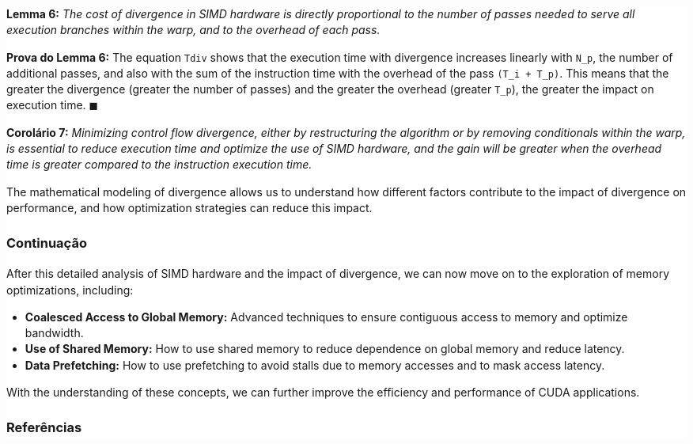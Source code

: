 **Lemma 6:** *The cost of divergence in SIMD hardware is directly proportional to the number of passes needed to serve all execution branches within the warp, and to the overhead of each pass.*

**Prova do Lemma 6:** The equation `Tdiv` shows that the execution time with divergence increases linearly with `N_p`, the number of additional passes, and also with the sum of the instruction time with the overhead of the pass `(T_i + T_p)`. This means that the greater the divergence (greater the number of passes) and the greater the overhead (greater `T_p`), the greater the impact on execution time. $\blacksquare$

**Corolário 7:** *Minimizing control flow divergence, either by restructuring the algorithm or by removing conditionals within the warp, is essential to reduce execution time and optimize the use of SIMD hardware, and the gain will be greater when the overhead time is greater compared to the instruction execution time.*

The mathematical modeling of divergence allows us to understand how different factors contribute to the impact of divergence on performance, and how optimization strategies can reduce this impact.

### Continuação

After this detailed analysis of SIMD hardware and the impact of divergence, we can now move on to the exploration of memory optimizations, including:

*   **Coalesced Access to Global Memory:** Advanced techniques to ensure contiguous access to memory and optimize bandwidth.
*   **Use of Shared Memory:** How to use shared memory to reduce dependence on global memory and reduce latency.
*   **Data Prefetching:** How to use prefetching to avoid stalls due to memory accesses and to mask access latency.

With the understanding of these concepts, we can further improve the efficiency and performance of CUDA applications.

### Referências

[^1]: "The execution speed of a CUDA kernel can vary greatly depending on the resource constraints of the device being used. In this chapter, we will discuss the major types of resource constraints in a CUDA device and how they can affect the kernel execution performance in this device. To achieve his or her goals, a programmer often has to find ways to achieve a required level of performance that is higher than that of an initial version of the application. In different applications, different constraints may dom- inate and become the limiting factors. One can improve the performance of an application on a particular CUDA device, sometimes dramatically, by trading one resource usage for another. This strategy works well if the resource constraint alleviated was actually the dominating constraint before the strategy was applied, and the one exacerbated does not have negative effects on parallel execution. Without such understanding, perfor- mance tuning would be guess work; plausible strategies may or may not lead to performance enhancements. Beyond insights into these resource constraints, this chapter further offers principles and case studies designed to cultivate intuition about the type of algorithm patterns that can result in high-performance execution. It is also establishes idioms and ideas that" *(Trecho de Performance Considerations)*
[^2]: "The motivation for executing threads as warps is illustrated in the following diagram (same as Figure 5.4). The processor has only one control unit that fetches and decodes instructions. The same control signal goes to multiple processing units, each of which executes one of the threads in a warp. Since all processing units are controlled by the same instruction, their exe- cution differences are due to the different data operand values in the register files. This is called single instruction, multiple data (SIMD) in processor design. For example, although all processing units are controlled by an instruction add r1, r2, r3 the r2 and r3 values are different in different processing units." *(Trecho de Performance Considerations)*

[^3]: "Control units in modern processors are quite complex, including sophisticated logic for fetching instructions and access ports to the instruction memory. They include on-chip instruction caches to reduce the latency of instruction fetch. Having multiple processing units share a control unit can result in significant reduction in hardware manufacturing cost and power consumption. As the processors are increasingly power-limited, new processors will likely use SIMD designs. In fact, we may see even more processing units sharing a control unit in the future. Conceptually, one should assume that threads in a block can execute in any order with respect to each other. Barrier synchronizations should be used whenever we want to ensure all threads have completed a common phase of their execution before any of them start the next phase. The cor- rectness of executing a kernel should not depend on the fact that certain threads will execute in synchrony with each other. Having said this, we also want to point out that due to various hardware cost considerations, current CUDA devices actually bundle multiple threads for execution. Such an implementation strategy leads to performance limitations for cer- tain types of kernel function code constructs. It is advantageous for appli- cation developers to change these types of constructs to other equivalent forms that perform better. As we discussed in Chapter 4, current CUDA devices bundle several threads for execution. Each thread block is partitioned into warps. The execution of warps are implemented by an SIMD hardware (see “Warps and SIMD Hardware” sidebar). This implementation technique helps to reduce hardware manufacturing cost, lower runtime operation electricity cost, and enable some optimizations in servicing memory accesses. In the foreseeable future, we expect that warp partitioning will remain as a popu- lar implementation technique. However, the size of a warp can easily vary from implementation to implementation. Up to this point in time, all CUDA devices have used similar warp configurations where each warp consists of 32 threads." *(Trecho de Performance Considerations)*
[^5]: "The SIMD hardware executes all threads of a warp as a bundle. An instruction is run for all threads in the same warp. It works well when all threads within a warp follow the same execution path, or more formally referred to as control flow, when working their data. For example, for an if-else construct, the execution works well when either all threads exe- cute the if part or all execute the else part. When threads within a warp take different control flow paths, the SIMD hardware will take multiple passes through these divergent paths. One pass executes those threads that follow the if part and another pass executes those that follow the else part. During each pass, the threads that follow the other path are not allowed to take effect. These passes are sequential to each other, thus they will add to the execution time. The multipass approach to divergent warp execution extends the SIMD hardware's ability to implement the full semantics of CUDA threads. While the hardware executes the same instruction for all threads in a warp, it selectively lets the threads take effect in each pass only, allowing every thread to take its own control flow path. This preserves the indepen- dence of threads while taking advantage of the reduced cost of SIMD hardware. When threads in the same warp follow different paths of control flow, we say that these threads diverge in their execution. In the if-else exam- ple, divergence arises if some threads in a warp take the then path and some the else path. The cost of divergence is the extra pass the hardware needs to take to allow the threads in a warp to make their own decisions. Divergence also can arise in other constructs; for example, if threads in a warp execute a for loop that can iterate six, seven, or eight times for dif- ferent threads. All threads will finish the first six iterations together. Two passes will be used to execute the seventh iteration, one for those that take the iteration and one for those that do not. Two passes will be used to exe- cute the eighth iteration, one for those that take the iteration and one for those that do not. In terms of source statements, a control construct can result in thread divergence when its decision condition is based on threadIdx values. For example, the statement if (threadIdx.x > 2) {} causes the threads to fol- low two divergent control flow paths. Threads 0, 1, and 2 follow a differ- ent path than threads 3, 4, 5, etc. Similarly, a loop can cause thread" *(Trecho de Performance Considerations)*